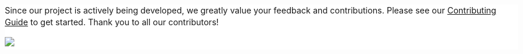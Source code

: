 Since our project is actively being developed, we greatly value your feedback and contributions. Please see our [Contributing Guide](https://github.com/Cinnamon/kotaemon/blob/main/CONTRIBUTING.md) to get started. Thank you to all our contributors!

<a href="https://github.com/Cinnamon/kotaemon/graphs/contributors">
  <img src="https://contrib.rocks/image?repo=Cinnamon/kotaemon" />
</a>
